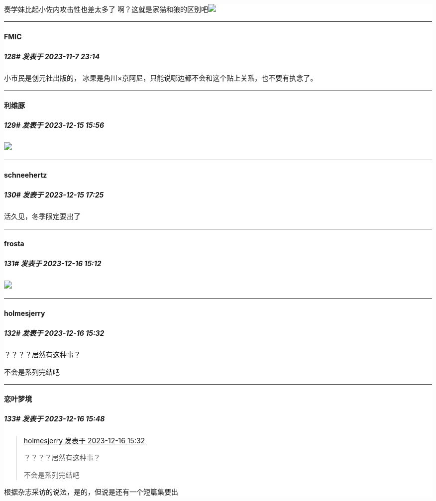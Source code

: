 奏学妹比起小佐内攻击性也差太多了</blockquote>
啊？这就是家猫和狼的区别吧<img src="https://static.saraba1st.com/image/smiley/face2017/056.gif" referrerpolicy="no-referrer">

*****

####  FMIC  
##### 128#       发表于 2023-11-7 23:14

小市民是创元社出版的，
冰果是角川×京阿尼，只能说哪边都不会和这个贴上关系，也不要有执念了。

*****

####  利维豚  
##### 129#       发表于 2023-12-15 15:56

<img src="https://p.sda1.dev/14/c7a8a6ec4a9dbec41eff3fb535e13818/CMP_20231215155628661.jpg" referrerpolicy="no-referrer">

*****

####  schneehertz  
##### 130#       发表于 2023-12-15 17:25

活久见，冬季限定要出了

*****

####  frosta  
##### 131#       发表于 2023-12-16 15:12

<img src="https://static.saraba1st.com/image/smiley/face2017/112.png" referrerpolicy="no-referrer">

*****

####  holmesjerry  
##### 132#       发表于 2023-12-16 15:32

？？？？居然有这种事？

不会是系列完结吧

*****

####  恋叶梦境  
##### 133#       发表于 2023-12-16 15:48

<blockquote><a href="httphttps://bbs.saraba1st.com/2b/forum.php?mod=redirect&amp;goto=findpost&amp;pid=63346959&amp;ptid=1137776" target="_blank">holmesjerry 发表于 2023-12-16 15:32</a>

？？？？居然有这种事？

不会是系列完结吧</blockquote>
根据杂志采访的说法，是的，但说是还有一个短篇集要出
